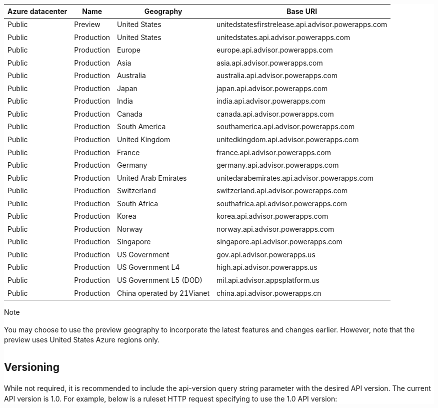 |Azure datacenter|Name|Geography|Base URI|
|---|---|---|---|
|Public|Preview|United States|unitedstatesfirstrelease.api.advisor.powerapps.com|
|Public|Production|United States|unitedstates.api.advisor.powerapps.com|
|Public|Production|Europe|europe.api.advisor.powerapps.com|
|Public|Production|Asia|asia.api.advisor.powerapps.com|
|Public|Production|Australia|australia.api.advisor.powerapps.com|
|Public|Production|Japan|japan.api.advisor.powerapps.com|
|Public|Production|India|india.api.advisor.powerapps.com|
|Public|Production|Canada|canada.api.advisor.powerapps.com|
|Public|Production|South America|southamerica.api.advisor.powerapps.com|
|Public|Production|United Kingdom|unitedkingdom.api.advisor.powerapps.com|
|Public|Production|France|france.api.advisor.powerapps.com|
|Public|Production|Germany|germany.api.advisor.powerapps.com|
|Public|Production|United Arab Emirates|unitedarabemirates.api.advisor.powerapps.com|
|Public|Production|Switzerland|switzerland.api.advisor.powerapps.com|
|Public|Production|South Africa|southafrica.api.advisor.powerapps.com|
|Public|Production|Korea|korea.api.advisor.powerapps.com|
|Public|Production|Norway|norway.api.advisor.powerapps.com|
|Public|Production|Singapore|singapore.api.advisor.powerapps.com|
|Public|Production|US Government|gov.api.advisor.powerapps.us|
|Public|Production|US Government L4|high.api.advisor.powerapps.us|
|Public|Production|US Government L5 (DOD)|mil.api.advisor.appsplatform.us|
|Public|Production|China operated by 21Vianet|china.api.advisor.powerapps.cn|

> [!NOTE]
> You may choose to use the preview geography to incorporate the latest features and changes earlier. However, note that the preview uses United States Azure regions only.

<a name="bkmk_versioning"></a>

## Versioning

While not required, it is recommended to include the api-version query string parameter with the desired API version. The current API version is 1.0. For example, below is a ruleset HTTP request specifying to use the 1.0 API version:
